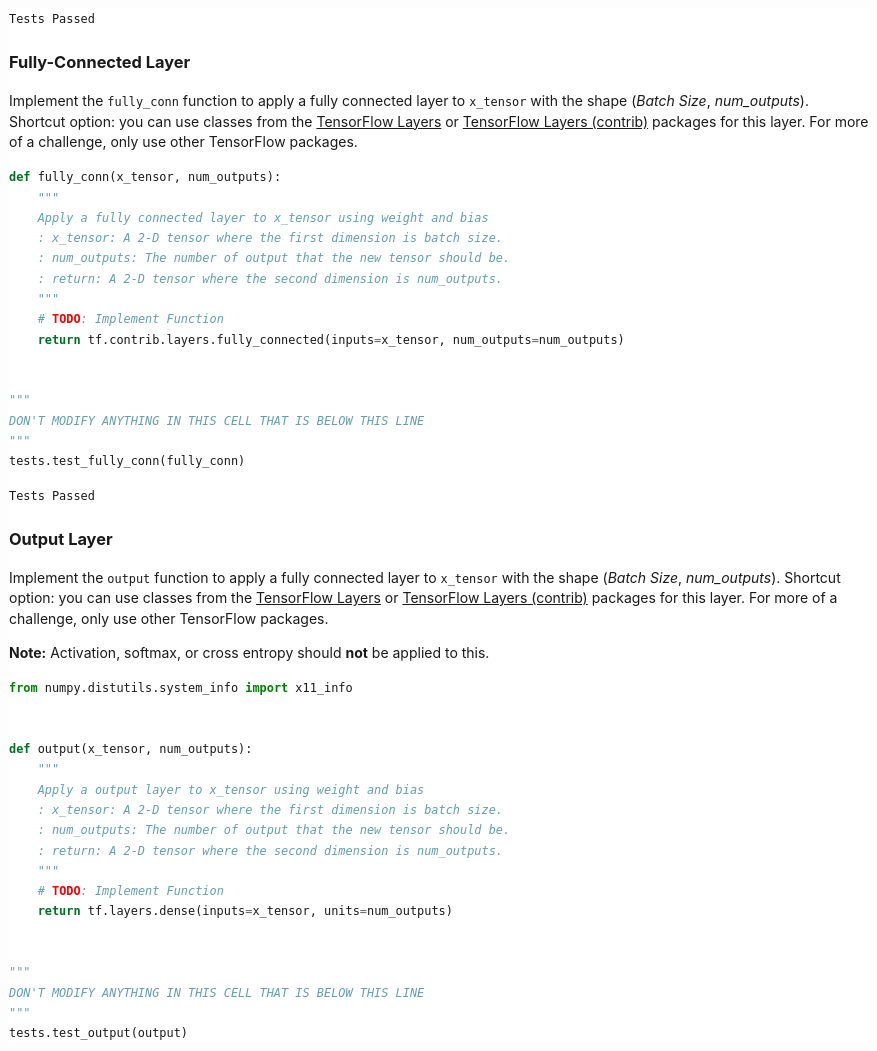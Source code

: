     Tests Passed
    

### Fully-Connected Layer
Implement the `fully_conn` function to apply a fully connected layer to `x_tensor` with the shape (*Batch Size*, *num_outputs*). Shortcut option: you can use classes from the [TensorFlow Layers](https://www.tensorflow.org/api_docs/python/tf/layers) or [TensorFlow Layers (contrib)](https://www.tensorflow.org/api_guides/python/contrib.layers) packages for this layer. For more of a challenge, only use other TensorFlow packages.


```python
def fully_conn(x_tensor, num_outputs):
    """
    Apply a fully connected layer to x_tensor using weight and bias
    : x_tensor: A 2-D tensor where the first dimension is batch size.
    : num_outputs: The number of output that the new tensor should be.
    : return: A 2-D tensor where the second dimension is num_outputs.
    """
    # TODO: Implement Function
    return tf.contrib.layers.fully_connected(inputs=x_tensor, num_outputs=num_outputs)


"""
DON'T MODIFY ANYTHING IN THIS CELL THAT IS BELOW THIS LINE
"""
tests.test_fully_conn(fully_conn)
```

    Tests Passed
    

### Output Layer
Implement the `output` function to apply a fully connected layer to `x_tensor` with the shape (*Batch Size*, *num_outputs*). Shortcut option: you can use classes from the [TensorFlow Layers](https://www.tensorflow.org/api_docs/python/tf/layers) or [TensorFlow Layers (contrib)](https://www.tensorflow.org/api_guides/python/contrib.layers) packages for this layer. For more of a challenge, only use other TensorFlow packages.

**Note:** Activation, softmax, or cross entropy should **not** be applied to this.


```python
from numpy.distutils.system_info import x11_info


def output(x_tensor, num_outputs):
    """
    Apply a output layer to x_tensor using weight and bias
    : x_tensor: A 2-D tensor where the first dimension is batch size.
    : num_outputs: The number of output that the new tensor should be.
    : return: A 2-D tensor where the second dimension is num_outputs.
    """
    # TODO: Implement Function
    return tf.layers.dense(inputs=x_tensor, units=num_outputs)


"""
DON'T MODIFY ANYTHING IN THIS CELL THAT IS BELOW THIS LINE
"""
tests.test_output(output)
```
